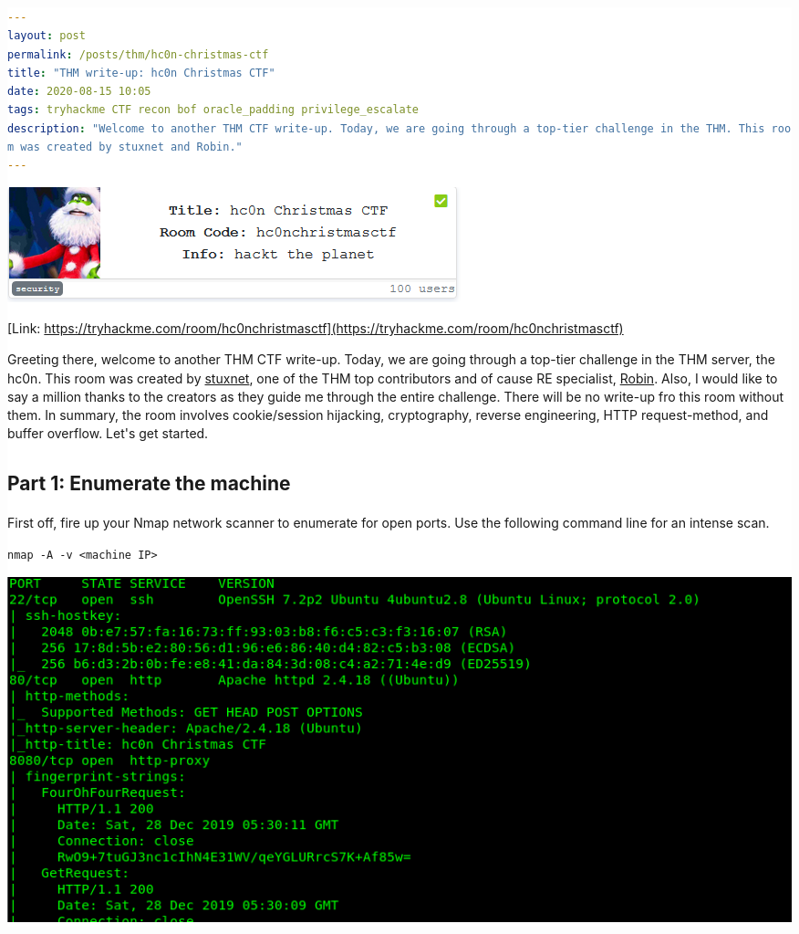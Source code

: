 ```yaml
---
layout: post
permalink: /posts/thm/hc0n-christmas-ctf
title: "THM write-up: hc0n Christmas CTF"
date: 2020-08-15 10:05
tags: tryhackme CTF recon bof oracle_padding privilege_escalate
description: "Welcome to another THM CTF write-up. Today, we are going through a top-tier challenge in the THM. This room was created by stuxnet and Robin."
---
```


![titlecard](/assets/images/THM/2020-08-15-hc0n-christmas-ctf/1.png)

[Link: https://tryhackme.com/room/hc0nchristmasctf](https://tryhackme.com/room/hc0nchristmasctf)

Greeting there, welcome to another THM CTF write-up. Today, we are going through a top-tier challenge in the THM server, the hc0n. This room was created by [stuxnet](https://twitter.com/_stuxnet), one of the THM top contributors and of cause RE specialist, [Robin](https://twitter.com/d4mianwayne). Also, I would like to say a million thanks to the creators as they guide me through the entire challenge. There will be no write-up fro this room without them. In summary, the room involves cookie/session hijacking, cryptography, reverse engineering, HTTP request-method, and buffer overflow. Let's get started.

## Part 1: Enumerate the machine

First off, fire up your Nmap network scanner to enumerate for open ports. Use the following command line for an intense scan.

```
nmap -A -v <machine IP>
```

![nmap](/assets/images/THM/2020-08-15-hc0n-christmas-ctf/2.png)
